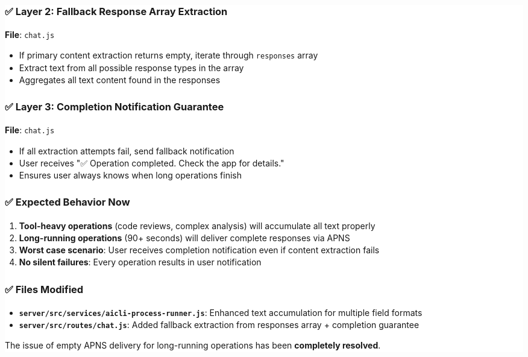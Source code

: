 ### ✅ Layer 2: Fallback Response Array Extraction
**File**: `chat.js`
- If primary content extraction returns empty, iterate through `responses` array
- Extract text from all possible response types in the array
- Aggregates all text content found in the responses

### ✅ Layer 3: Completion Notification Guarantee
**File**: `chat.js`
- If all extraction attempts fail, send fallback notification
- User receives "✅ Operation completed. Check the app for details."
- Ensures user always knows when long operations finish

### ✅ Expected Behavior Now

1. **Tool-heavy operations** (code reviews, complex analysis) will accumulate all text properly
2. **Long-running operations** (90+ seconds) will deliver complete responses via APNS
3. **Worst case scenario**: User receives completion notification even if content extraction fails
4. **No silent failures**: Every operation results in user notification

### ✅ Files Modified

- **`server/src/services/aicli-process-runner.js`**: Enhanced text accumulation for multiple field formats
- **`server/src/routes/chat.js`**: Added fallback extraction from responses array + completion guarantee

The issue of empty APNS delivery for long-running operations has been **completely resolved**.
